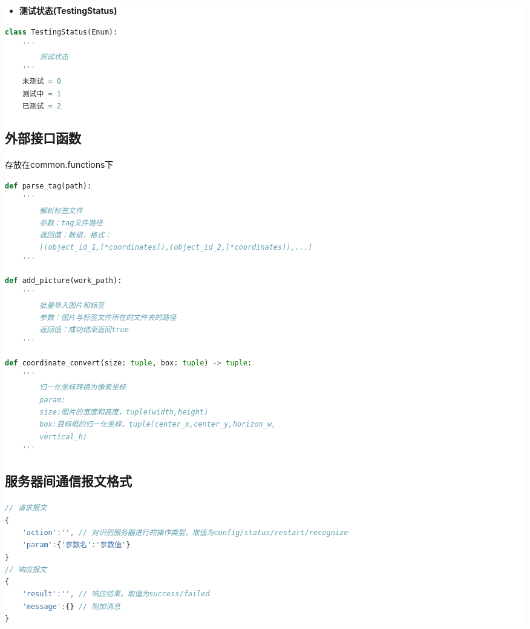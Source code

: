 * **测试状态(TestingStatus)**

```python
class TestingStatus(Enum):
    '''
        测试状态
    '''
    未测试 = 0
    测试中 = 1
    已测试 = 2
```

## 外部接口函数

存放在common.functions下

```python
def parse_tag(path):
    '''
        解析标签文件
        参数：tag文件路径
        返回值：数组，格式：
        [(object_id_1,[*coordinates]),(object_id_2,[*coordinates]),...]
    '''
```

```python
def add_picture(work_path):
    '''
        批量导入图片和标签
        参数：图片与标签文件所在的文件夹的路径
        返回值：成功结束返回true
    '''
```

```python
def coordinate_convert(size: tuple, box: tuple) -> tuple:
    '''
        归一化坐标转换为像素坐标
        param:
        size:图片的宽度和高度，tuple(width,height)
        box:目标框的归一化坐标，tuple(center_x,center_y,horizon_w,
        vertical_h)
    '''
```

## 服务器间通信报文格式

```javascript
// 请求报文
{
    'action':'', // 对识别服务器进行的操作类型，取值为config/status/restart/recognize
    'param':{'参数名':'参数值'}
}
// 响应报文
{
    'result':'', // 响应结果，取值为success/failed
    'message':{} // 附加消息
}
```
